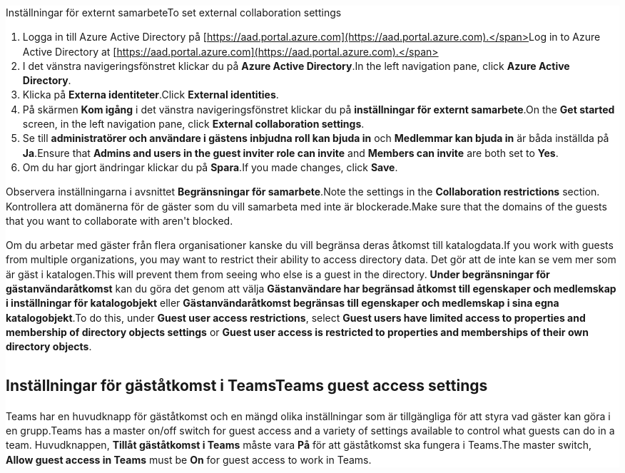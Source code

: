 <span data-ttu-id="5e0c0-115">Inställningar för externt samarbete</span><span class="sxs-lookup"><span data-stu-id="5e0c0-115">To set external collaboration settings</span></span>

1. <span data-ttu-id="5e0c0-116">Logga in till Azure Active Directory på [https://aad.portal.azure.com](https://aad.portal.azure.com).</span><span class="sxs-lookup"><span data-stu-id="5e0c0-116">Log in to Azure Active Directory at [https://aad.portal.azure.com](https://aad.portal.azure.com).</span></span>
2. <span data-ttu-id="5e0c0-117">I det vänstra navigeringsfönstret klickar du på **Azure Active Directory**.</span><span class="sxs-lookup"><span data-stu-id="5e0c0-117">In the left navigation pane, click **Azure Active Directory**.</span></span>
3. <span data-ttu-id="5e0c0-118">Klicka på **Externa identiteter**.</span><span class="sxs-lookup"><span data-stu-id="5e0c0-118">Click **External identities**.</span></span>
4. <span data-ttu-id="5e0c0-119">På skärmen **Kom igång** i det vänstra navigeringsfönstret klickar du på **inställningar för externt samarbete**.</span><span class="sxs-lookup"><span data-stu-id="5e0c0-119">On the **Get started** screen, in the left navigation pane, click **External collaboration settings**.</span></span>
5. <span data-ttu-id="5e0c0-120">Se till **administratörer och användare i gästens inbjudna roll kan bjuda in** och **Medlemmar kan bjuda in** är båda inställda på **Ja**.</span><span class="sxs-lookup"><span data-stu-id="5e0c0-120">Ensure that **Admins and users in the guest inviter role can invite** and **Members can invite** are both set to **Yes**.</span></span>
6. <span data-ttu-id="5e0c0-121">Om du har gjort ändringar klickar du på **Spara**.</span><span class="sxs-lookup"><span data-stu-id="5e0c0-121">If you made changes, click **Save**.</span></span>

<span data-ttu-id="5e0c0-122">Observera inställningarna i avsnittet **Begränsningar för samarbete**.</span><span class="sxs-lookup"><span data-stu-id="5e0c0-122">Note the settings in the **Collaboration restrictions** section.</span></span> <span data-ttu-id="5e0c0-123">Kontrollera att domänerna för de gäster som du vill samarbeta med inte är blockerade.</span><span class="sxs-lookup"><span data-stu-id="5e0c0-123">Make sure that the domains of the guests that you want to collaborate with aren't blocked.</span></span>

<span data-ttu-id="5e0c0-124">Om du arbetar med gäster från flera organisationer kanske du vill begränsa deras åtkomst till katalogdata.</span><span class="sxs-lookup"><span data-stu-id="5e0c0-124">If you work with guests from multiple organizations, you may want to restrict their ability to access directory data.</span></span> <span data-ttu-id="5e0c0-125">Det gör att de inte kan se vem mer som är gäst i katalogen.</span><span class="sxs-lookup"><span data-stu-id="5e0c0-125">This will prevent them from seeing who else is a guest in the directory.</span></span> <span data-ttu-id="5e0c0-126">**Under begränsningar för gästanvändaråtkomst** kan du göra det genom att välja **Gästanvändare har begränsad åtkomst till egenskaper och medlemskap i inställningar för katalogobjekt** eller **Gästanvändaråtkomst begränsas till egenskaper och medlemskap i sina egna katalogobjekt**.</span><span class="sxs-lookup"><span data-stu-id="5e0c0-126">To do this, under **Guest user access restrictions**, select **Guest users have limited access to properties and membership of directory objects settings** or **Guest user access is restricted to properties and memberships of their own directory objects**.</span></span>

## <a name="teams-guest-access-settings"></a><span data-ttu-id="5e0c0-127">Inställningar för gäståtkomst i Teams</span><span class="sxs-lookup"><span data-stu-id="5e0c0-127">Teams guest access settings</span></span>

<span data-ttu-id="5e0c0-128">Teams har en huvudknapp för gäståtkomst och en mängd olika inställningar som är tillgängliga för att styra vad gäster kan göra i en grupp.</span><span class="sxs-lookup"><span data-stu-id="5e0c0-128">Teams has a master on/off switch for guest access and a variety of settings available to control what guests can do in a team.</span></span> <span data-ttu-id="5e0c0-129">Huvudknappen, **Tillåt gäståtkomst i Teams** måste vara **På** för att gäståtkomst ska fungera i Teams.</span><span class="sxs-lookup"><span data-stu-id="5e0c0-129">The master switch, **Allow guest access in Teams** must be **On** for guest access to work in Teams.</span></span>
